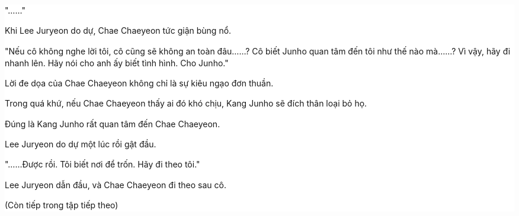 "……"

Khi Lee Juryeon do dự, Chae Chaeyeon tức giận bùng nổ.

"Nếu cô không nghe lời tôi, cô cũng sẽ không an toàn đâu……? Cô biết Junho quan tâm đến tôi như thế nào mà……? Vì vậy, hãy đi nhanh lên. Hãy nói cho anh ấy biết tình hình. Cho Junho."

Lời đe dọa của Chae Chaeyeon không chỉ là sự kiêu ngạo đơn thuần.

Trong quá khứ, nếu Chae Chaeyeon thấy ai đó khó chịu, Kang Junho sẽ đích thân loại bỏ họ.

Đúng là Kang Junho rất quan tâm đến Chae Chaeyeon.

Lee Juryeon do dự một lúc rồi gật đầu.

"……Được rồi. Tôi biết nơi để trốn. Hãy đi theo tôi."

Lee Juryeon dẫn đầu, và Chae Chaeyeon đi theo sau cô.

(Còn tiếp trong tập tiếp theo)
